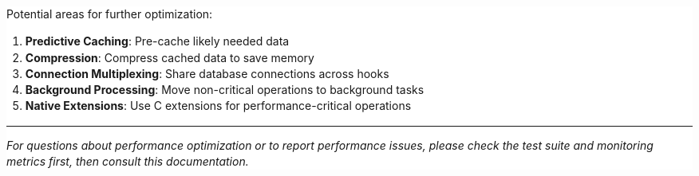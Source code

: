 Potential areas for further optimization:

1. **Predictive Caching**: Pre-cache likely needed data
2. **Compression**: Compress cached data to save memory
3. **Connection Multiplexing**: Share database connections across hooks
4. **Background Processing**: Move non-critical operations to background tasks
5. **Native Extensions**: Use C extensions for performance-critical operations

---

*For questions about performance optimization or to report performance issues, please check the test suite and monitoring metrics first, then consult this documentation.*